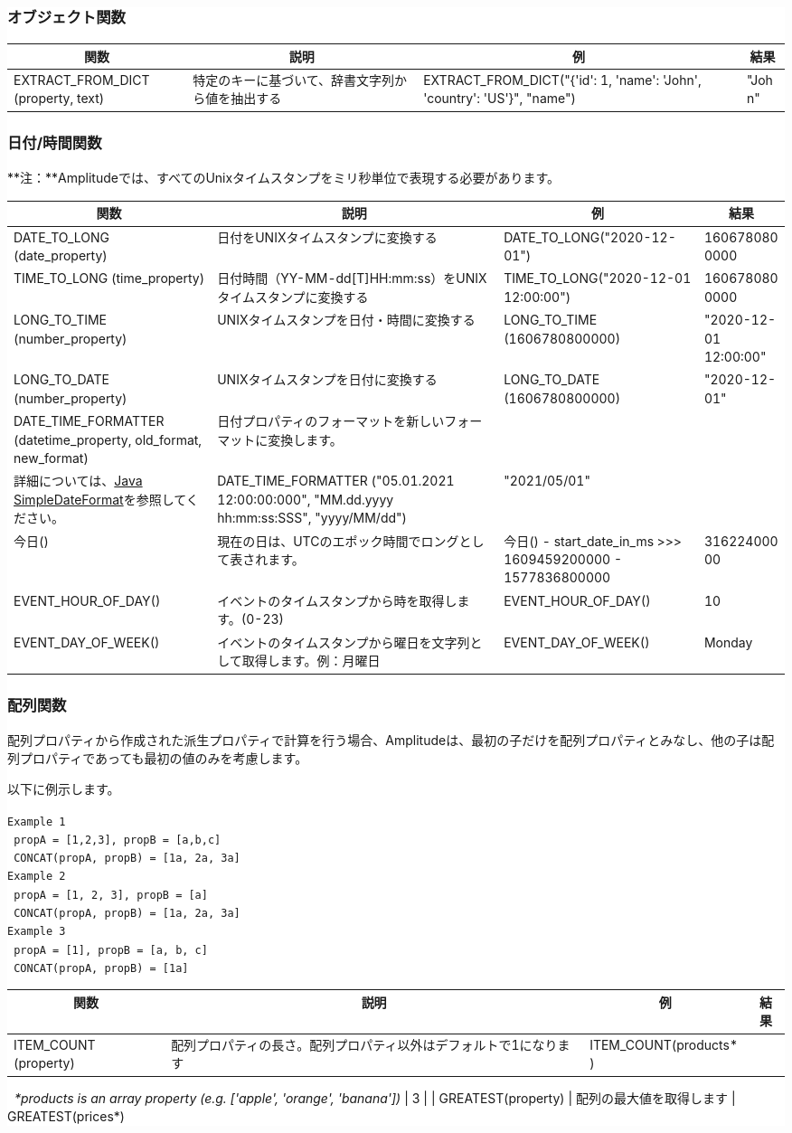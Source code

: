 ### オブジェクト関数

| **関数** | **説明** | **例** | **結果** |
| --- | --- | --- | --- |
| EXTRACT\_FROM\_DICT (property, text) | 特定のキーに基づいて、辞書文字列から値を抽出する | EXTRACT\_FROM\_DICT("{'id': 1, 'name': 'John', 'country': 'US'}", "name") | "John" |

### 日付/時間関数

**注：**Amplitudeでは、すべてのUnixタイムスタンプをミリ秒単位で表現する必要があります。

| **関数** | **説明** | **例** | **結果** |
| --- | --- | --- | --- |
| DATE\_TO\_LONG (date\_property) | 日付をUNIXタイムスタンプに変換する | DATE\_TO\_LONG("2020-12-01") | 1606780800000 |
| TIME\_TO\_LONG (time\_property) | 日付時間（YY-MM-dd[T]HH:mm:ss）をUNIXタイムスタンプに変換する | TIME\_TO\_LONG("2020-12-01 12:00:00") | 1606780800000 |
| LONG\_TO\_TIME (number\_property) | UNIXタイムスタンプを日付・時間に変換する | LONG\_TO\_TIME (1606780800000) | "2020-12-01 12:00:00" |
| LONG\_TO\_DATE (number\_property) | UNIXタイムスタンプを日付に変換する | LONG\_TO\_DATE (1606780800000) | "2020-12-01" |
| DATE\_TIME\_FORMATTER (datetime\_property, old\_format, new\_format) | 日付プロパティのフォーマットを新しいフォーマットに変換します。
詳細については、[Java SimpleDateFormat](https://docs.oracle.com/javase/7/docs/api/java/text/SimpleDateFormat.html)を参照してください。 | DATE\_TIME\_FORMATTER ("05.01.2021 12:00:00:000", "MM.dd.yyyy hh:mm:ss:SSS", "yyyy/MM/dd") | "2021/05/01" |
| 今日() | 現在の日は、UTCのエポック時間でロングとして表されます。 | 今日() - start\_date\_in\_ms >>> 1609459200000 - 1577836800000  | 31622400000 |
| EVENT\_HOUR\_OF\_DAY() | イベントのタイムスタンプから時を取得します。(0-23) | EVENT\_HOUR\_OF\_DAY()  | 10 |
| EVENT\_DAY\_OF\_WEEK() | イベントのタイムスタンプから曜日を文字列として取得します。例：月曜日 | EVENT\_DAY\_OF\_WEEK() | Monday |

### 配列関数

配列プロパティから作成された派生プロパティで計算を行う場合、Amplitudeは、最初の子だけを配列プロパティとみなし、他の子は配列プロパティであっても最初の値のみを考慮します。

以下に例示します。

```
Example 1  
 propA = [1,2,3], propB = [a,b,c]  
 CONCAT(propA, propB) = [1a, 2a, 3a]  
Example 2  
 propA = [1, 2, 3], propB = [a]  
 CONCAT(propA, propB) = [1a, 2a, 3a]  
Example 3  
 propA = [1], propB = [a, b, c]  
 CONCAT(propA, propB) = [1a]
```

| **関数** | **説明** | **例** | **結果** |
| --- | --- | --- | --- |
| ITEM\_COUNT (property) | 配列プロパティの長さ。配列プロパティ以外はデフォルトで1になります | ITEM\_COUNT(products\*)
 
*\*products is an array property (e.g. ['apple', 'orange', 'banana'])* | 3 |
| GREATEST(property) | 配列の最大値を取得します | GREATEST(prices\*)
 